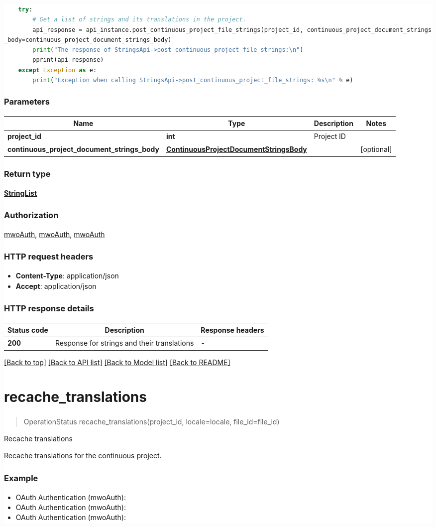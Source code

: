 ```python
    try:
        # Get a list of strings and its translations in the project.
        api_response = api_instance.post_continuous_project_file_strings(project_id, continuous_project_document_strings_body=continuous_project_document_strings_body)
        print("The response of StringsApi->post_continuous_project_file_strings:\n")
        pprint(api_response)
    except Exception as e:
        print("Exception when calling StringsApi->post_continuous_project_file_strings: %s\n" % e)
```



### Parameters


Name | Type | Description  | Notes
------------- | ------------- | ------------- | -------------
 **project_id** | **int**| Project ID | 
 **continuous_project_document_strings_body** | [**ContinuousProjectDocumentStringsBody**](ContinuousProjectDocumentStringsBody.md)|  | [optional] 

### Return type

[**StringList**](StringList.md)

### Authorization

[mwoAuth](../README.md#mwoAuth), [mwoAuth](../README.md#mwoAuth), [mwoAuth](../README.md#mwoAuth)

### HTTP request headers

 - **Content-Type**: application/json
 - **Accept**: application/json

### HTTP response details

| Status code | Description | Response headers |
|-------------|-------------|------------------|
**200** | Response for strings and their translations |  -  |

[[Back to top]](#) [[Back to API list]](../README.md#documentation-for-api-endpoints) [[Back to Model list]](../README.md#documentation-for-models) [[Back to README]](../README.md)

# **recache_translations**
> OperationStatus recache_translations(project_id, locale=locale, file_id=file_id)

Recache translations

Recache translations for the continuous project.

### Example

* OAuth Authentication (mwoAuth):
* OAuth Authentication (mwoAuth):
* OAuth Authentication (mwoAuth):
